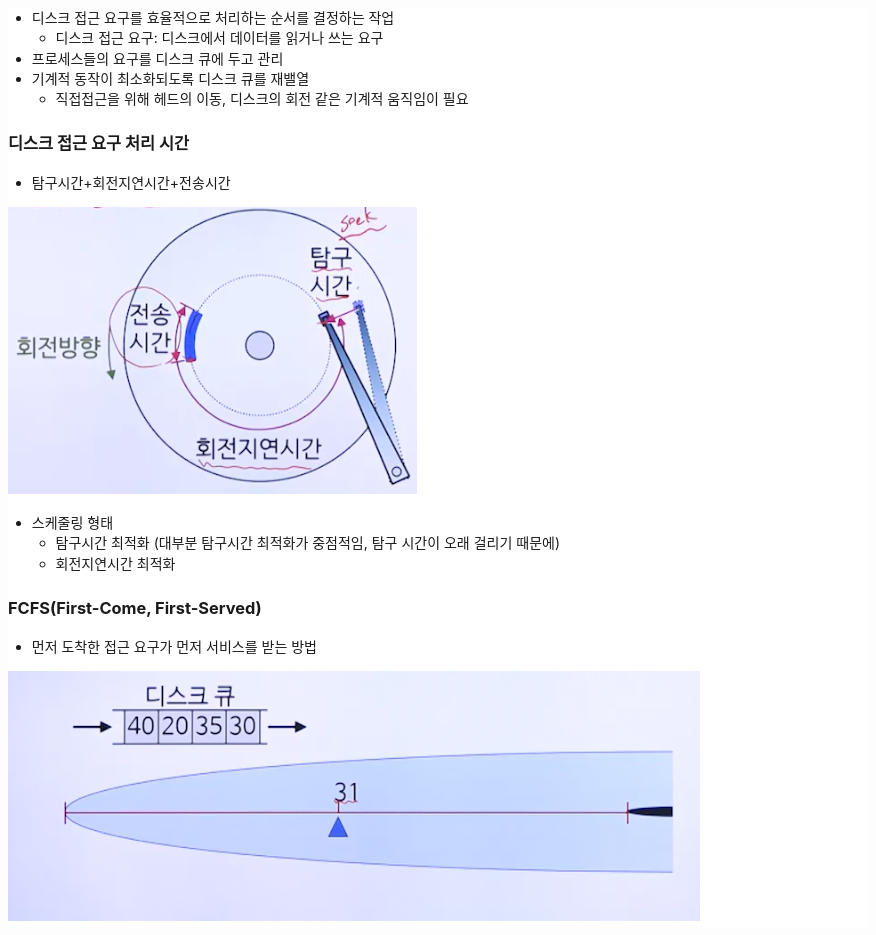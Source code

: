 - 디스크 접근 요구를 효율적으로 처리하는 순서를 결정하는 작업
  - 디스크 접근 요구: 디스크에서 데이터를 읽거나 쓰는 요구
- 프로세스들의 요구를 디스크 큐에 두고 관리
- 기계적 동작이 최소화되도록 디스크 큐를 재밸열
  - 직접접근을 위해 헤드의 이동, 디스크의 회전 같은 기계적 움직임이 필요

### 디스크 접근 요구 처리 시간

- 탐구시간+회전지연시간+전송시간

![img.png](12_image/img.png)

- 스케줄링 형태
  - 탐구시간 최적화 (대부분 탐구시간 최적화가 중점적임, 탐구 시간이 오래 걸리기 때문에)
  - 회전지연시간 최적화
    
### FCFS(First-Come, First-Served)

- 먼저 도착한 접근 요구가 먼저 서비스를 받는 방법

![img_2.png](12_image/img_2.png)